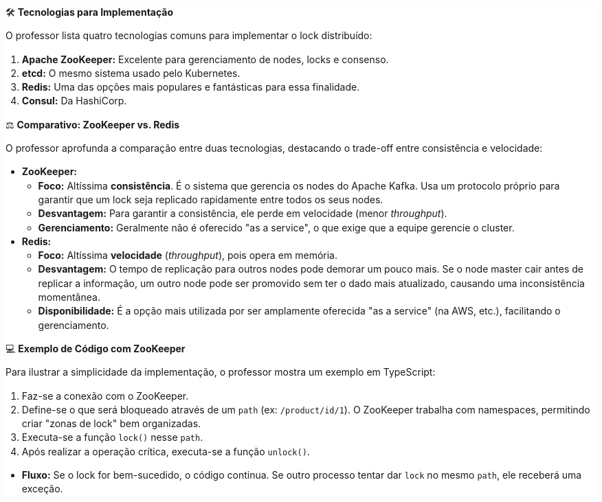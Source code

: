 🛠️ **Tecnologias para Implementação**

O professor lista quatro tecnologias comuns para implementar o lock distribuído:

1. **Apache ZooKeeper:** Excelente para gerenciamento de nodes, locks e consenso.  
2. **etcd:** O mesmo sistema usado pelo Kubernetes.  
3. **Redis:** Uma das opções mais populares e fantásticas para essa finalidade.  
4. **Consul:** Da HashiCorp.

⚖️ **Comparativo: ZooKeeper vs. Redis**

O professor aprofunda a comparação entre duas tecnologias, destacando o trade-off entre consistência e velocidade:

* **ZooKeeper:**  
  * **Foco:** Altíssima **consistência**. É o sistema que gerencia os nodes do Apache Kafka. Usa um protocolo próprio para garantir que um lock seja replicado rapidamente entre todos os seus nodes.  
  * **Desvantagem:** Para garantir a consistência, ele perde em velocidade (menor *throughput*).  
  * **Gerenciamento:** Geralmente não é oferecido "as a service", o que exige que a equipe gerencie o cluster.  
* **Redis:**  
  * **Foco:** Altíssima **velocidade** (*throughput*), pois opera em memória.  
  * **Desvantagem:** O tempo de replicação para outros nodes pode demorar um pouco mais. Se o node master cair antes de replicar a informação, um outro node pode ser promovido sem ter o dado mais atualizado, causando uma inconsistência momentânea.  
  * **Disponibilidade:** É a opção mais utilizada por ser amplamente oferecida "as a service" (na AWS, etc.), facilitando o gerenciamento.

💻 **Exemplo de Código com ZooKeeper**

Para ilustrar a simplicidade da implementação, o professor mostra um exemplo em TypeScript:

1. Faz-se a conexão com o ZooKeeper.  
2. Define-se o que será bloqueado através de um `path` (ex: `/product/id/1`). O ZooKeeper trabalha com namespaces, permitindo criar "zonas de lock" bem organizadas.  
3. Executa-se a função `lock()` nesse `path`.  
4. Após realizar a operação crítica, executa-se a função `unlock()`.  
* **Fluxo:** Se o lock for bem-sucedido, o código continua. Se outro processo tentar dar `lock` no mesmo `path`, ele receberá uma exceção.